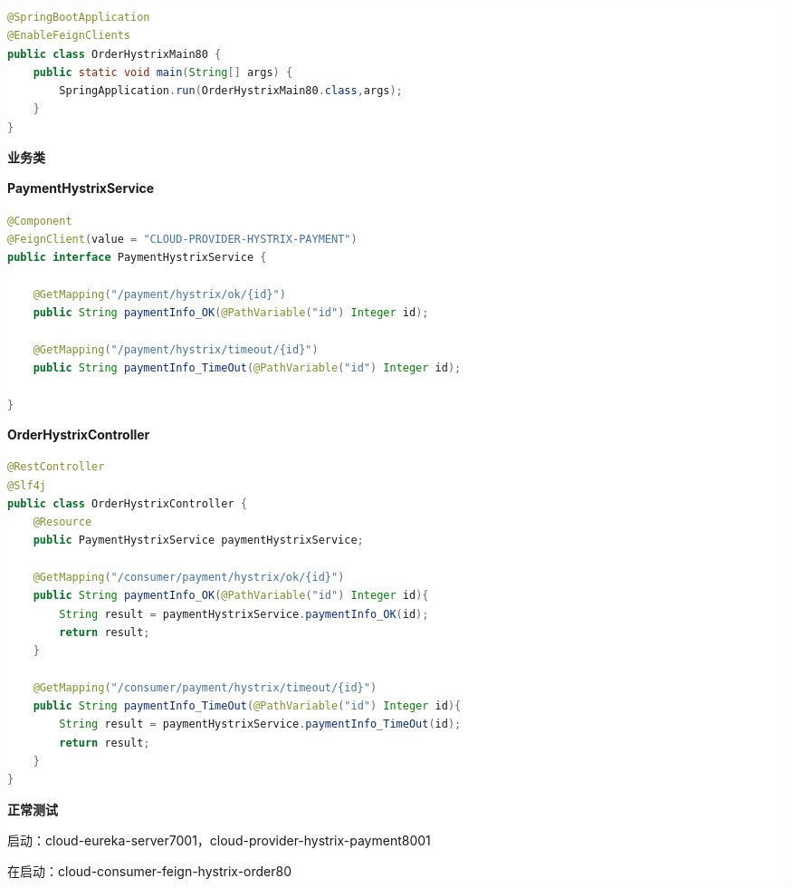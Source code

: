 ```java
@SpringBootApplication
@EnableFeignClients
public class OrderHystrixMain80 {
    public static void main(String[] args) {
        SpringApplication.run(OrderHystrixMain80.class,args);
    }
}
```

**业务类**

**PaymentHystrixService**

```java
@Component
@FeignClient(value = "CLOUD-PROVIDER-HYSTRIX-PAYMENT")
public interface PaymentHystrixService {

    @GetMapping("/payment/hystrix/ok/{id}")
    public String paymentInfo_OK(@PathVariable("id") Integer id);

    @GetMapping("/payment/hystrix/timeout/{id}")
    public String paymentInfo_TimeOut(@PathVariable("id") Integer id);

}
```

**OrderHystrixController**

```java
@RestController
@Slf4j
public class OrderHystrixController {
    @Resource
    public PaymentHystrixService paymentHystrixService;

    @GetMapping("/consumer/payment/hystrix/ok/{id}")
    public String paymentInfo_OK(@PathVariable("id") Integer id){
        String result = paymentHystrixService.paymentInfo_OK(id);
        return result;
    }

    @GetMapping("/consumer/payment/hystrix/timeout/{id}")
    public String paymentInfo_TimeOut(@PathVariable("id") Integer id){
        String result = paymentHystrixService.paymentInfo_TimeOut(id);
        return result;
    }
}
```

**正常测试**

启动：cloud-eureka-server7001，cloud-provider-hystrix-payment8001

在启动：cloud-consumer-feign-hystrix-order80
